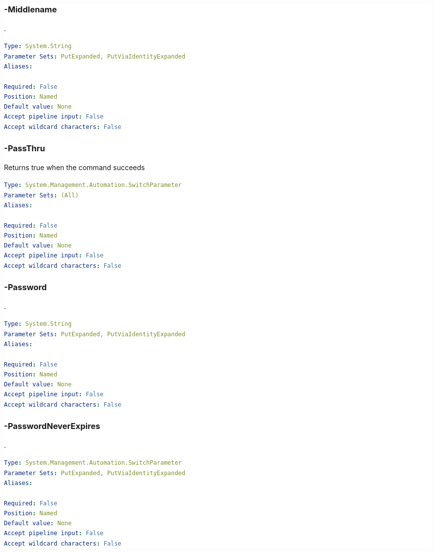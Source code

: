 ### -Middlename
.

```yaml
Type: System.String
Parameter Sets: PutExpanded, PutViaIdentityExpanded
Aliases:

Required: False
Position: Named
Default value: None
Accept pipeline input: False
Accept wildcard characters: False
```

### -PassThru
Returns true when the command succeeds

```yaml
Type: System.Management.Automation.SwitchParameter
Parameter Sets: (All)
Aliases:

Required: False
Position: Named
Default value: None
Accept pipeline input: False
Accept wildcard characters: False
```

### -Password
.

```yaml
Type: System.String
Parameter Sets: PutExpanded, PutViaIdentityExpanded
Aliases:

Required: False
Position: Named
Default value: None
Accept pipeline input: False
Accept wildcard characters: False
```

### -PasswordNeverExpires
.

```yaml
Type: System.Management.Automation.SwitchParameter
Parameter Sets: PutExpanded, PutViaIdentityExpanded
Aliases:

Required: False
Position: Named
Default value: None
Accept pipeline input: False
Accept wildcard characters: False
```

